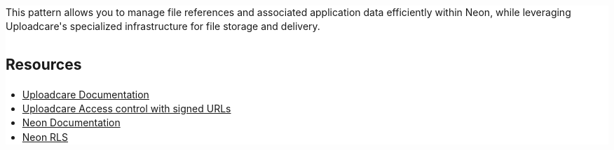This pattern allows you to manage file references and associated application data efficiently within Neon, while leveraging Uploadcare's specialized infrastructure for file storage and delivery.

</Steps>

## Resources

- [Uploadcare Documentation](https://uploadcare.com/docs/)
- [Uploadcare Access control with signed URLs](https://uploadcare.com/docs/security/secure-delivery/)
- [Neon Documentation](/docs/introduction)
- [Neon RLS](/docs/guides/neon-rls)

<NeedHelp/>
